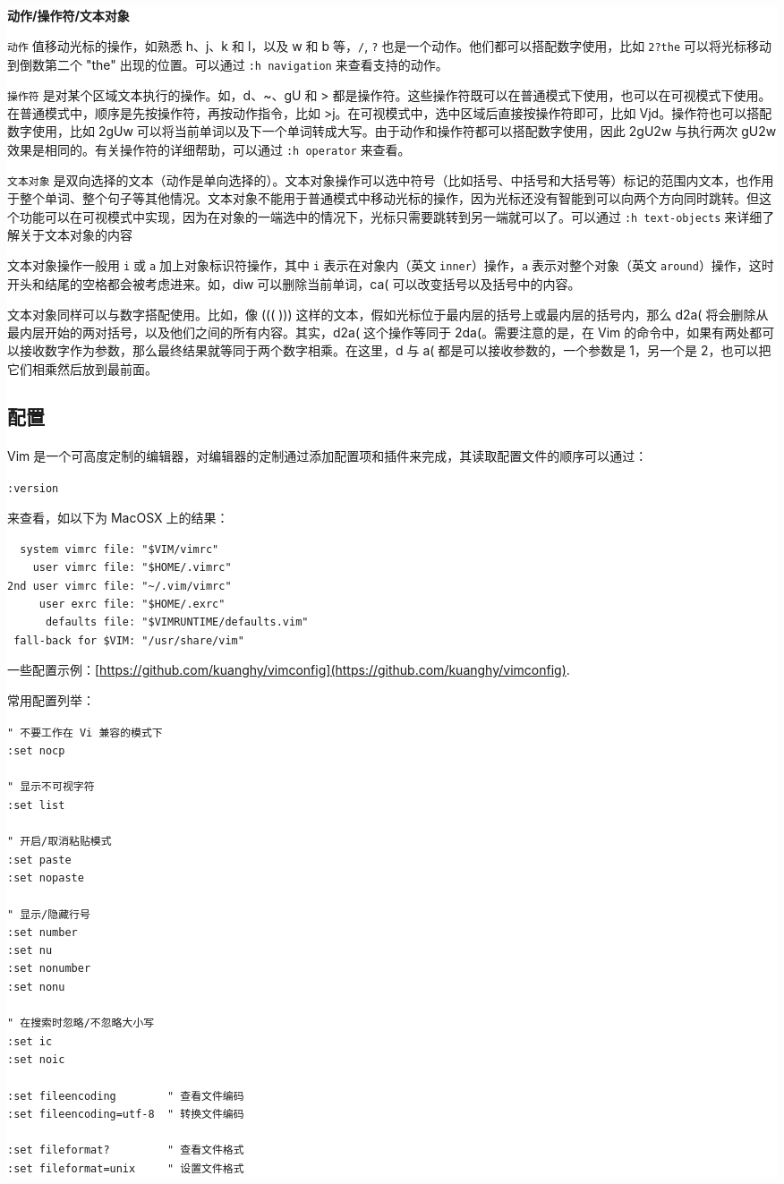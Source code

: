 **动作/操作符/文本对象**

`动作` 值移动光标的操作，如熟悉 h、j、k 和 l，以及 w 和 b 等，`/`, `?` 也是一个动作。他们都可以搭配数字使用，比如 `2?the` 可以将光标移动到倒数第二个 "the" 出现的位置。可以通过 `:h navigation` 来查看支持的动作。

`操作符` 是对某个区域文本执行的操作。如，d、~、gU 和 > 都是操作符。这些操作符既可以在普通模式下使用，也可以在可视模式下使用。在普通模式中，顺序是先按操作符，再按动作指令，比如 >j。在可视模式中，选中区域后直接按操作符即可，比如 Vjd。操作符也可以搭配数字使用，比如 2gUw 可以将当前单词以及下一个单词转成大写。由于动作和操作符都可以搭配数字使用，因此 2gU2w 与执行两次 gU2w 效果是相同的。有关操作符的详细帮助，可以通过 `:h operator` 来查看。

`文本对象` 是双向选择的文本（动作是单向选择的）。文本对象操作可以选中符号（比如括号、中括号和大括号等）标记的范围内文本，也作用于整个单词、整个句子等其他情况。文本对象不能用于普通模式中移动光标的操作，因为光标还没有智能到可以向两个方向同时跳转。但这个功能可以在可视模式中实现，因为在对象的一端选中的情况下，光标只需要跳转到另一端就可以了。可以通过 `:h text-objects` 来详细了解关于文本对象的内容

文本对象操作一般用 `i` 或 `a` 加上对象标识符操作，其中 `i` 表示在对象内（英文 `inner`）操作，`a` 表示对整个对象（英文 `around`）操作，这时开头和结尾的空格都会被考虑进来。如，diw 可以删除当前单词，ca( 可以改变括号以及括号中的内容。

文本对象同样可以与数字搭配使用。比如，像 ((( ))) 这样的文本，假如光标位于最内层的括号上或最内层的括号内，那么 d2a( 将会删除从最内层开始的两对括号，以及他们之间的所有内容。其实，d2a( 这个操作等同于 2da(。需要注意的是，在 Vim 的命令中，如果有两处都可以接收数字作为参数，那么最终结果就等同于两个数字相乘。在这里，d 与 a( 都是可以接收参数的，一个参数是 1，另一个是 2，也可以把它们相乘然后放到最前面。

## 配置

Vim 是一个可高度定制的编辑器，对编辑器的定制通过添加配置项和插件来完成，其读取配置文件的顺序可以通过：

```
:version
```

来查看，如以下为 MacOSX 上的结果：

```
  system vimrc file: "$VIM/vimrc"
    user vimrc file: "$HOME/.vimrc"
2nd user vimrc file: "~/.vim/vimrc"
     user exrc file: "$HOME/.exrc"
      defaults file: "$VIMRUNTIME/defaults.vim"
 fall-back for $VIM: "/usr/share/vim"
```

一些配置示例：[https://github.com/kuanghy/vimconfig](https://github.com/kuanghy/vimconfig).

常用配置列举：

```
" 不要工作在 Vi 兼容的模式下
:set nocp

" 显示不可视字符
:set list

" 开启/取消粘贴模式
:set paste
:set nopaste

" 显示/隐藏行号
:set number
:set nu
:set nonumber
:set nonu

" 在搜索时忽略/不忽略大小写
:set ic
:set noic

:set fileencoding        " 查看文件编码
:set fileencoding=utf-8  " 转换文件编码

:set fileformat?         " 查看文件格式
:set fileformat=unix     " 设置文件格式
```